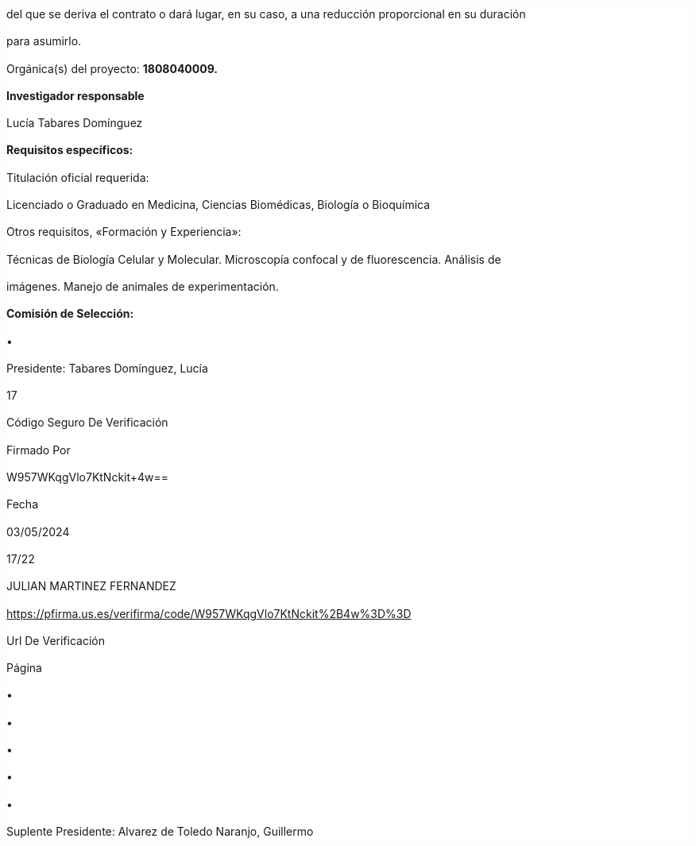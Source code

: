 del que se deriva el contrato o dará lugar, en su caso, a una reducción proporcional en su duración

para asumirlo.

Orgánica(s) del proyecto: **1808040009.**

**Investigador responsable**

Lucía Tabares Domínguez

**Requisitos específicos:**

Titulación oficial requerida:

Licenciado o Graduado en Medicina, Ciencias Biomédicas, Biología o Bioquímica

Otros requisitos, «Formación y Experiencia»:

Técnicas de Biología Celular y Molecular. Microscopía confocal y de fluorescencia. Análisis de

imágenes. Manejo de animales de experimentación.

**Comisión de Selección:**

•

Presidente: Tabares Domínguez, Lucía

17

Código Seguro De Verificación

Firmado Por

W957WKqgVlo7KtNckit+4w==

Fecha

03/05/2024

17/22

JULIAN MARTINEZ FERNANDEZ

<https://pfirma.us.es/verifirma/code/W957WKqgVlo7KtNckit%2B4w%3D%3D>

Url De Verificación

Página



<a name="br18"></a> 

•

•

•

•

•

Suplente Presidente: Alvarez de Toledo Naranjo, Guillermo

